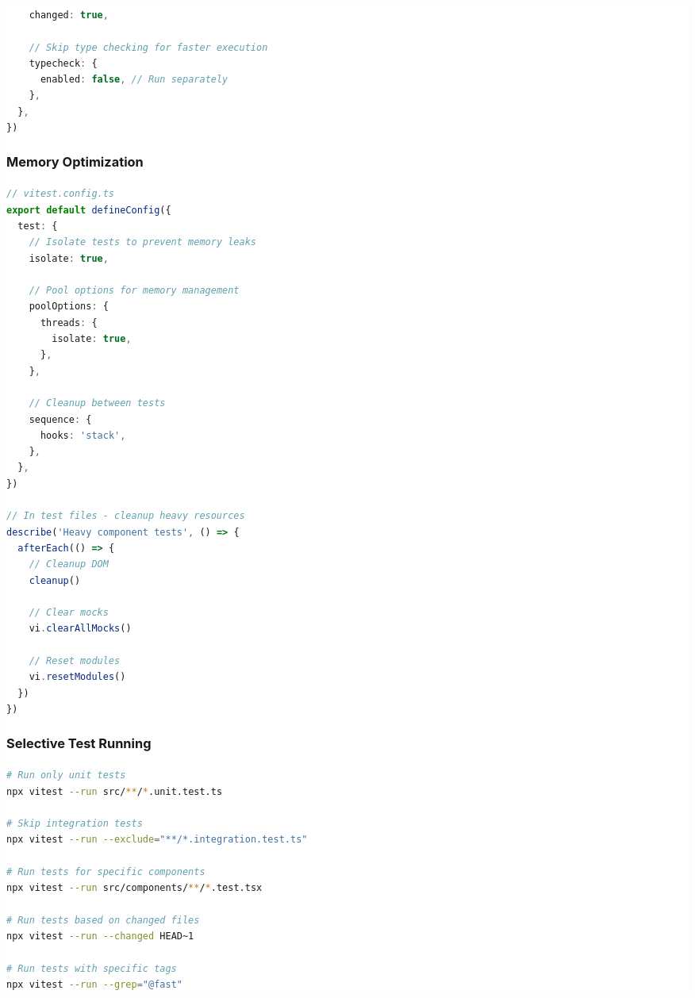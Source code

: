 ```typescript
    changed: true,

    // Skip type checking for faster execution
    typecheck: {
      enabled: false, // Run separately
    },
  },
})
```

### Memory Optimization
```typescript
// vitest.config.ts
export default defineConfig({
  test: {
    // Isolate tests to prevent memory leaks
    isolate: true,

    // Pool options for memory management
    poolOptions: {
      threads: {
        isolate: true,
      },
    },

    // Cleanup between tests
    sequence: {
      hooks: 'stack',
    },
  },
})

// In test files - cleanup heavy resources
describe('Heavy component tests', () => {
  afterEach(() => {
    // Cleanup DOM
    cleanup()

    // Clear mocks
    vi.clearAllMocks()

    // Reset modules
    vi.resetModules()
  })
})
```

### Selective Test Running
```bash
# Run only unit tests
npx vitest --run src/**/*.unit.test.ts

# Skip integration tests
npx vitest --run --exclude="**/*.integration.test.ts"

# Run tests for specific components
npx vitest --run src/components/**/*.test.tsx

# Run tests based on changed files
npx vitest --run --changed HEAD~1

# Run tests with specific tags
npx vitest --run --grep="@fast"
```